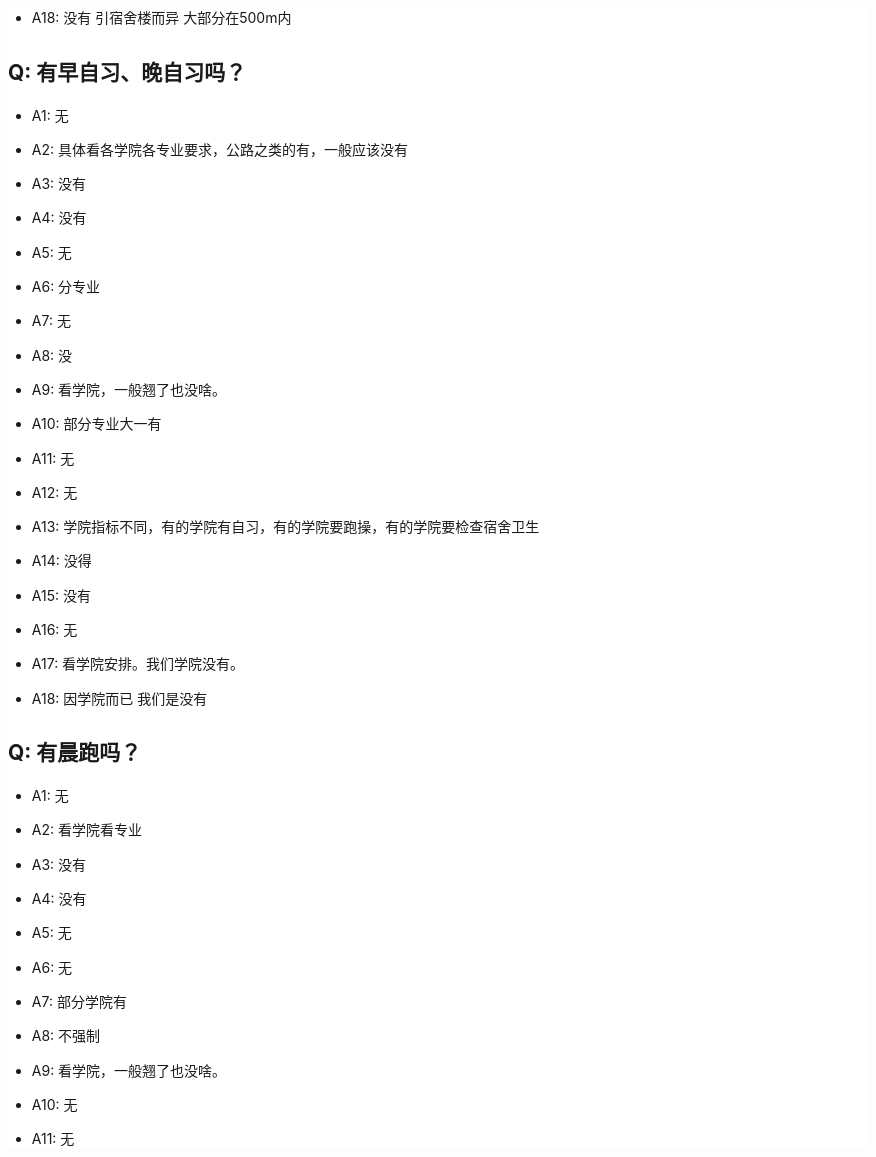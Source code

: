 - A18: 没有  引宿舍楼而异  大部分在500m内

## Q: 有早自习、晚自习吗？

- A1: 无

- A2: 具体看各学院各专业要求，公路之类的有，一般应该没有

- A3: 没有

- A4: 没有

- A5: 无

- A6: 分专业

- A7: 无

- A8: 没

- A9: 看学院，一般翘了也没啥。

- A10: 部分专业大一有

- A11: 无

- A12: 无

- A13: 学院指标不同，有的学院有自习，有的学院要跑操，有的学院要检查宿舍卫生

- A14: 没得

- A15: 没有

- A16: 无

- A17: 看学院安排。我们学院没有。

- A18: 因学院而已  我们是没有

## Q: 有晨跑吗？

- A1: 无

- A2: 看学院看专业

- A3: 没有

- A4: 没有

- A5: 无

- A6: 无

- A7: 部分学院有

- A8: 不强制

- A9: 看学院，一般翘了也没啥。

- A10: 无

- A11: 无
